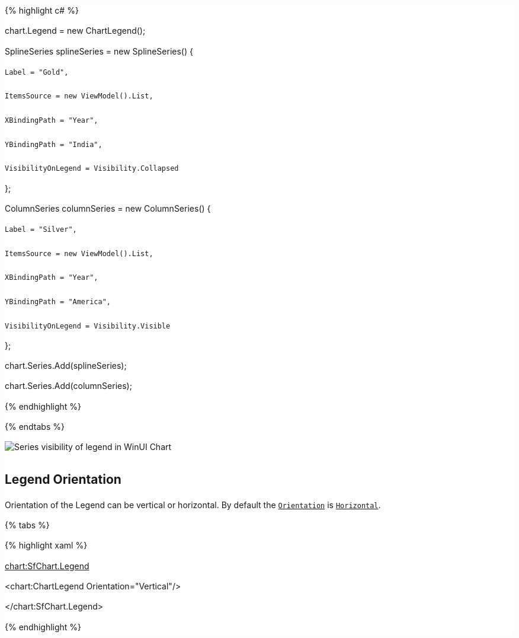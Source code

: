 {% highlight c# %}

chart.Legend = new ChartLegend();

SplineSeries splineSeries = new SplineSeries()
{

    Label = "Gold",

    ItemsSource = new ViewModel().List,

    XBindingPath = "Year",

    YBindingPath = "India",

    VisibilityOnLegend = Visibility.Collapsed

};

ColumnSeries columnSeries = new ColumnSeries()
{

    Label = "Silver",

    ItemsSource = new ViewModel().List,

    XBindingPath = "Year",

    YBindingPath = "America",

    VisibilityOnLegend = Visibility.Visible

};

chart.Series.Add(splineSeries);

chart.Series.Add(columnSeries);

{% endhighlight %}

{% endtabs %}

![Series visibility of legend in WinUI Chart](Legend_images/winui_chart_legend_series_visibility.png)


## Legend Orientation

Orientation of the Legend can be vertical or horizontal. By default the [`Orientation`](https://help.syncfusion.com/cr/winui/Syncfusion.UI.Xaml.Charts.ChartLegend.html#Syncfusion_UI_Xaml_Charts_ChartLegend_Orientation) is [`Horizontal`](https://help.syncfusion.com/cr/winui/Syncfusion.UI.Xaml.Charts.ChartOrientation.html#Syncfusion_UI_Xaml_Charts_ChartOrientation_Horizontal). 

{% tabs %}

{% highlight xaml %}

<chart:SfChart.Legend>

   <chart:ChartLegend  Orientation="Vertical"/>

</chart:SfChart.Legend>

{% endhighlight %}
